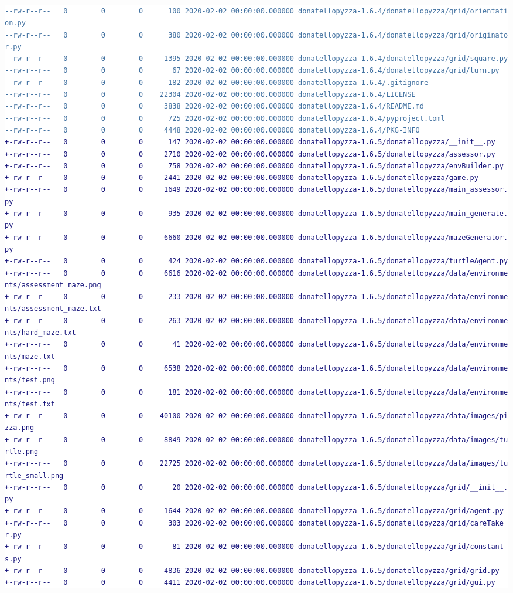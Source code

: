```diff
--rw-r--r--   0        0        0      100 2020-02-02 00:00:00.000000 donatellopyzza-1.6.4/donatellopyzza/grid/orientation.py
--rw-r--r--   0        0        0      380 2020-02-02 00:00:00.000000 donatellopyzza-1.6.4/donatellopyzza/grid/originator.py
--rw-r--r--   0        0        0     1395 2020-02-02 00:00:00.000000 donatellopyzza-1.6.4/donatellopyzza/grid/square.py
--rw-r--r--   0        0        0       67 2020-02-02 00:00:00.000000 donatellopyzza-1.6.4/donatellopyzza/grid/turn.py
--rw-r--r--   0        0        0      182 2020-02-02 00:00:00.000000 donatellopyzza-1.6.4/.gitignore
--rw-r--r--   0        0        0    22304 2020-02-02 00:00:00.000000 donatellopyzza-1.6.4/LICENSE
--rw-r--r--   0        0        0     3838 2020-02-02 00:00:00.000000 donatellopyzza-1.6.4/README.md
--rw-r--r--   0        0        0      725 2020-02-02 00:00:00.000000 donatellopyzza-1.6.4/pyproject.toml
--rw-r--r--   0        0        0     4448 2020-02-02 00:00:00.000000 donatellopyzza-1.6.4/PKG-INFO
+-rw-r--r--   0        0        0      147 2020-02-02 00:00:00.000000 donatellopyzza-1.6.5/donatellopyzza/__init__.py
+-rw-r--r--   0        0        0     2710 2020-02-02 00:00:00.000000 donatellopyzza-1.6.5/donatellopyzza/assessor.py
+-rw-r--r--   0        0        0      758 2020-02-02 00:00:00.000000 donatellopyzza-1.6.5/donatellopyzza/envBuilder.py
+-rw-r--r--   0        0        0     2441 2020-02-02 00:00:00.000000 donatellopyzza-1.6.5/donatellopyzza/game.py
+-rw-r--r--   0        0        0     1649 2020-02-02 00:00:00.000000 donatellopyzza-1.6.5/donatellopyzza/main_assessor.py
+-rw-r--r--   0        0        0      935 2020-02-02 00:00:00.000000 donatellopyzza-1.6.5/donatellopyzza/main_generate.py
+-rw-r--r--   0        0        0     6660 2020-02-02 00:00:00.000000 donatellopyzza-1.6.5/donatellopyzza/mazeGenerator.py
+-rw-r--r--   0        0        0      424 2020-02-02 00:00:00.000000 donatellopyzza-1.6.5/donatellopyzza/turtleAgent.py
+-rw-r--r--   0        0        0     6616 2020-02-02 00:00:00.000000 donatellopyzza-1.6.5/donatellopyzza/data/environments/assessment_maze.png
+-rw-r--r--   0        0        0      233 2020-02-02 00:00:00.000000 donatellopyzza-1.6.5/donatellopyzza/data/environments/assessment_maze.txt
+-rw-r--r--   0        0        0      263 2020-02-02 00:00:00.000000 donatellopyzza-1.6.5/donatellopyzza/data/environments/hard_maze.txt
+-rw-r--r--   0        0        0       41 2020-02-02 00:00:00.000000 donatellopyzza-1.6.5/donatellopyzza/data/environments/maze.txt
+-rw-r--r--   0        0        0     6538 2020-02-02 00:00:00.000000 donatellopyzza-1.6.5/donatellopyzza/data/environments/test.png
+-rw-r--r--   0        0        0      181 2020-02-02 00:00:00.000000 donatellopyzza-1.6.5/donatellopyzza/data/environments/test.txt
+-rw-r--r--   0        0        0    40100 2020-02-02 00:00:00.000000 donatellopyzza-1.6.5/donatellopyzza/data/images/pizza.png
+-rw-r--r--   0        0        0     8849 2020-02-02 00:00:00.000000 donatellopyzza-1.6.5/donatellopyzza/data/images/turtle.png
+-rw-r--r--   0        0        0    22725 2020-02-02 00:00:00.000000 donatellopyzza-1.6.5/donatellopyzza/data/images/turtle_small.png
+-rw-r--r--   0        0        0       20 2020-02-02 00:00:00.000000 donatellopyzza-1.6.5/donatellopyzza/grid/__init__.py
+-rw-r--r--   0        0        0     1644 2020-02-02 00:00:00.000000 donatellopyzza-1.6.5/donatellopyzza/grid/agent.py
+-rw-r--r--   0        0        0      303 2020-02-02 00:00:00.000000 donatellopyzza-1.6.5/donatellopyzza/grid/careTaker.py
+-rw-r--r--   0        0        0       81 2020-02-02 00:00:00.000000 donatellopyzza-1.6.5/donatellopyzza/grid/constants.py
+-rw-r--r--   0        0        0     4836 2020-02-02 00:00:00.000000 donatellopyzza-1.6.5/donatellopyzza/grid/grid.py
+-rw-r--r--   0        0        0     4411 2020-02-02 00:00:00.000000 donatellopyzza-1.6.5/donatellopyzza/grid/gui.py
```